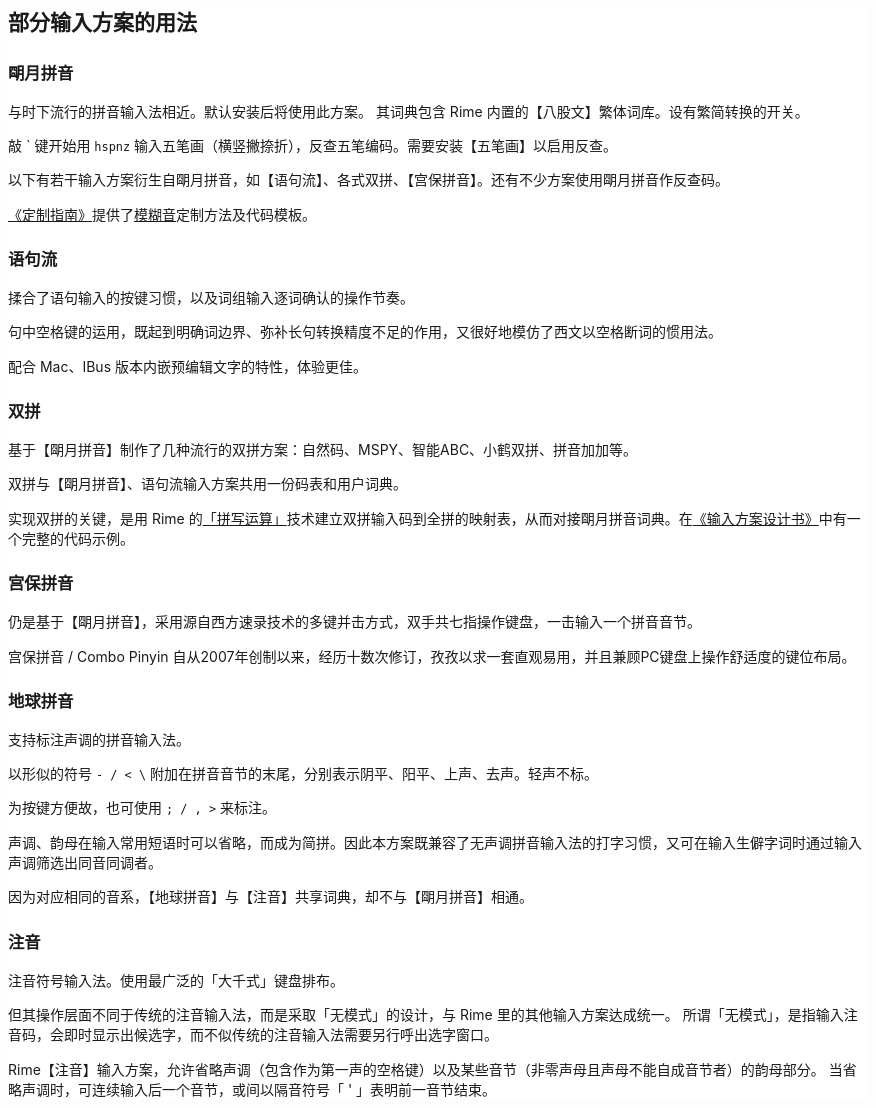 ## 部分输入方案的用法

### 朙月拼音

与时下流行的拼音输入法相近。默认安装后将使用此方案。
其词典包含 Rime 内置的【八股文】繁体词库。设有繁简转换的开关。

敲 \` 键开始用 `hspnz` 输入五笔画（横竖撇捺折），反查五笔编码。需要安装【五笔画】以启用反查。

以下有若干输入方案衍生自朙月拼音，如【语句流】、各式双拼、【宫保拼音】。还有不少方案使用朙月拼音作反查码。

[《定制指南》](customization-guide)提供了[模糊音](customization-guide#模糊音)定制方法及代码模板。

### 语句流

揉合了语句输入的按键习惯，以及词组输入逐词确认的操作节奏。

句中空格键的运用，既起到明确词边界、弥补长句转换精度不足的作用，又很好地模仿了西文以空格断词的惯用法。

配合 Mac、IBus 版本内嵌预编辑文字的特性，体验更佳。

### 双拼

基于【朙月拼音】制作了几种流行的双拼方案：自然码、MSPY、智能ABC、小鹤双拼、拼音加加等。

双拼与【朙月拼音】、语句流输入方案共用一份码表和用户词典。

实现双拼的关键，是用 Rime 的[「拼写运算」](spelling-algebra)技术建立双拼输入码到全拼的映射表，从而对接朙月拼音词典。在[《输入方案设计书》](schema)中有一个完整的代码示例。

### 宫保拼音

仍是基于【朙月拼音】，采用源自西方速录技术的多键并击方式，双手共七指操作键盘，一击输入一个拼音音节。

宫保拼音 / Combo Pinyin 自从2007年创制以来，经历十数次修订，孜孜以求一套直观易用，并且兼顾PC键盘上操作舒适度的键位布局。

### 地球拼音

支持标注声调的拼音输入法。

以形似的符号  `- / < \` 附加在拼音音节的末尾，分别表示阴平、阳平、上声、去声。轻声不标。

为按键方便故，也可使用 `; / , >` 来标注。

声调、韵母在输入常用短语时可以省略，而成为简拼。因此本方案既兼容了无声调拼音输入法的打字习惯，又可在输入生僻字词时通过输入声调筛选出同音同调者。

因为对应相同的音系，【地球拼音】与【注音】共享词典，却不与【朙月拼音】相通。

### 注音

注音符号输入法。使用最广泛的「大千式」键盘排布。

但其操作层面不同于传统的注音输入法，而是采取「无模式」的设计，与 Rime 里的其他输入方案达成统一。
所谓「无模式」，是指输入注音码，会即时显示出候选字，而不似传统的注音输入法需要另行呼出选字窗口。

Rime【注音】输入方案，允许省略声调（包含作为第一声的空格键）以及某些音节（非零声母且声母不能自成音节者）的韵母部分。
当省略声调时，可连续输入后一个音节，或间以隔音符号「 ' 」表明前一音节结束。
